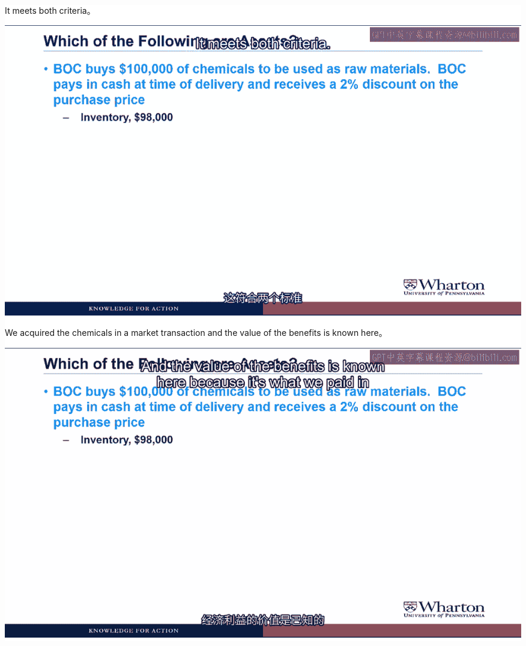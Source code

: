 It meets both criteria。

![](img/e854ebcf1664ec00e3badc7a0c083694_64.png)

We acquired the chemicals in a market transaction and the value of the benefits is known here。

![](img/e854ebcf1664ec00e3badc7a0c083694_66.png)
